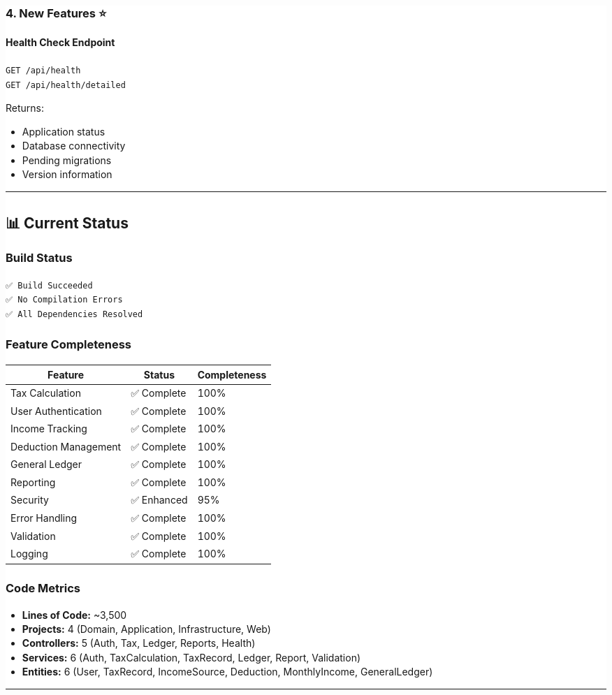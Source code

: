 ### 4. **New Features** ⭐

#### **Health Check Endpoint**
```http
GET /api/health
GET /api/health/detailed
```

Returns:
- Application status
- Database connectivity
- Pending migrations
- Version information

---

## 📊 Current Status

### **Build Status**
```
✅ Build Succeeded
✅ No Compilation Errors
✅ All Dependencies Resolved
```

### **Feature Completeness**
| Feature | Status | Completeness |
|---------|--------|--------------|
| Tax Calculation | ✅ Complete | 100% |
| User Authentication | ✅ Complete | 100% |
| Income Tracking | ✅ Complete | 100% |
| Deduction Management | ✅ Complete | 100% |
| General Ledger | ✅ Complete | 100% |
| Reporting | ✅ Complete | 100% |
| Security | ✅ Enhanced | 95% |
| Error Handling | ✅ Complete | 100% |
| Validation | ✅ Complete | 100% |
| Logging | ✅ Complete | 100% |

### **Code Metrics**
- **Lines of Code:** ~3,500
- **Projects:** 4 (Domain, Application, Infrastructure, Web)
- **Controllers:** 5 (Auth, Tax, Ledger, Reports, Health)
- **Services:** 6 (Auth, TaxCalculation, TaxRecord, Ledger, Report, Validation)
- **Entities:** 6 (User, TaxRecord, IncomeSource, Deduction, MonthlyIncome, GeneralLedger)

---